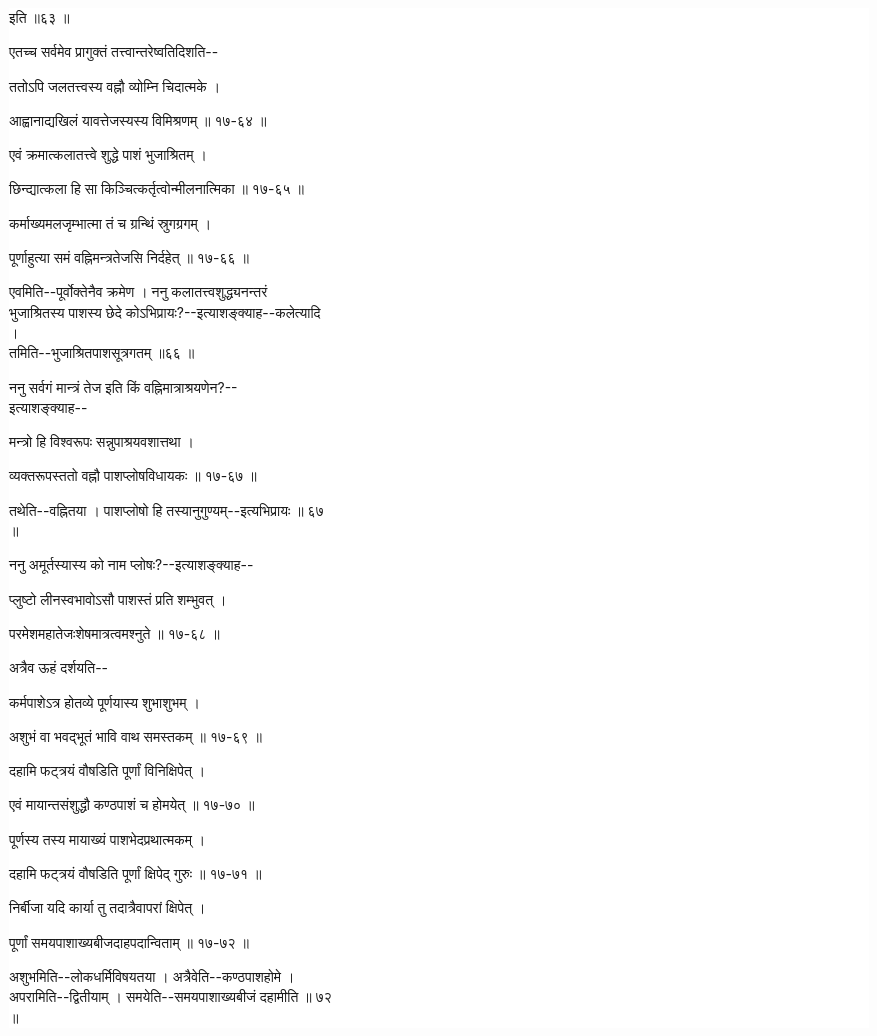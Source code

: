 इति ॥६३ ॥  
  
  
एतच्च सर्वमेव प्रागुक्तं तत्त्वान्तरेष्वतिदिशति--  
  
  
ततोऽपि जलतत्त्वस्य वह्नौ व्योम्नि चिदात्मके ।  
  
आह्वानाद्यखिलं यावत्तेजस्यस्य विमिश्रणम् ॥ १७-६४ ॥  
  
एवं क्रमात्कलातत्त्वे शुद्धे पाशं भुजाश्रितम् ।  
  
छिन्द्यात्कला हि सा किञ्चित्कर्तृत्वोन्मीलनात्मिका ॥ १७-६५ ॥  
  
कर्माख्यमलजृम्भात्मा तं च ग्रन्थिं स्रुगग्रगम् ।  
  
पूर्णाहुत्या समं वह्निमन्त्रतेजसि निर्दहेत् ॥ १७-६६ ॥  
  
  
एवमिति--पूर्वोक्तेनैव क्रमेण । ननु कलातत्त्वशुद्ध्यनन्तरं   
भुजाश्रितस्य पाशस्य छेदे कोऽभिप्रायः?--इत्याशङ्क्याह--कलेत्यादि   
।  
तमिति--भुजाश्रितपाशसूत्रगतम् ॥६६ ॥  
  
ननु सर्वगं मान्त्रं तेज इति किं वह्निमात्राश्रयणेन?--  
इत्याशङ्क्याह--  
  
  
मन्त्रो हि विश्वरूपः सन्नुपाश्रयवशात्तथा ।  
  
व्यक्तरूपस्ततो वह्नौ पाशप्लोषविधायकः ॥ १७-६७ ॥  
  
  
तथेति--वह्नितया । पाशप्लोषो हि तस्यानुगुण्यम्--इत्यभिप्रायः ॥ ६७   
॥  
  
ननु अमूर्तस्यास्य को नाम प्लोषः?--इत्याशङ्क्याह--  
  
  
प्लुष्टो लीनस्वभावोऽसौ पाशस्तं प्रति शम्भुवत् ।  
  
परमेशमहातेजःशेषमात्रत्वमश्नुते ॥ १७-६८ ॥  
  
  
अत्रैव ऊहं दर्शयति--  
  
  
कर्मपाशेऽत्र होतव्ये पूर्णयास्य शुभाशुभम् ।  
  
अशुभं वा भवद्भूतं भावि वाथ समस्तकम् ॥ १७-६९ ॥  
  
दहामि फट्त्रयं वौषडिति पूर्णां विनिक्षिपेत् ।  
  
एवं मायान्तसंशुद्धौ कण्ठपाशं च होमयेत् ॥ १७-७० ॥  
  
पूर्णस्य तस्य मायाख्यं पाशभेदप्रथात्मकम् ।  
  
दहामि फट्त्रयं वौषडिति पूर्णां क्षिपेद् गुरुः ॥ १७-७१ ॥  
  
निर्बीजा यदि कार्या तु तदात्रैवापरां क्षिपेत् ।  
  
पूर्णां समयपाशाख्यबीजदाहपदान्विताम् ॥ १७-७२ ॥  
  
  
अशुभमिति--लोकधर्मिविषयतया । अत्रैवेति--कण्ठपाशहोमे ।   
अपरामिति--द्वितीयाम् । समयेति--समयपाशाख्यबीजं दहामीति ॥ ७२   
॥  
  